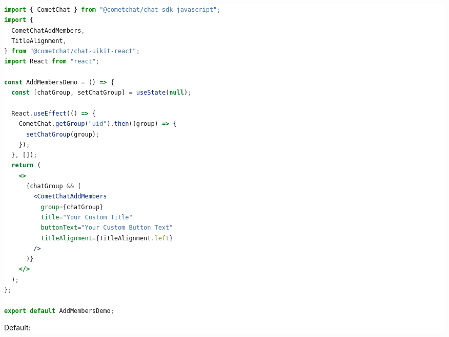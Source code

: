 </TabItem>
<TabItem value="JavaScript" label="JavaScript">

```jsx title='AddMembersDemo.jsx'
import { CometChat } from "@cometchat/chat-sdk-javascript";
import {
  CometChatAddMembers,
  TitleAlignment,
} from "@cometchat/chat-uikit-react";
import React from "react";

const AddMembersDemo = () => {
  const [chatGroup, setChatGroup] = useState(null);

  React.useEffect(() => {
    CometChat.getGroup("uid").then((group) => {
      setChatGroup(group);
    });
  }, []);
  return (
    <>
      {chatGroup && (
        <CometChatAddMembers
          group={chatGroup}
          title="Your Custom Title"
          buttonText="Your Custom Button Text"
          titleAlignment={TitleAlignment.left}
        />
      )}
    </>
  );
};

export default AddMembersDemo;
```

</TabItem>
</Tabs>

Default: